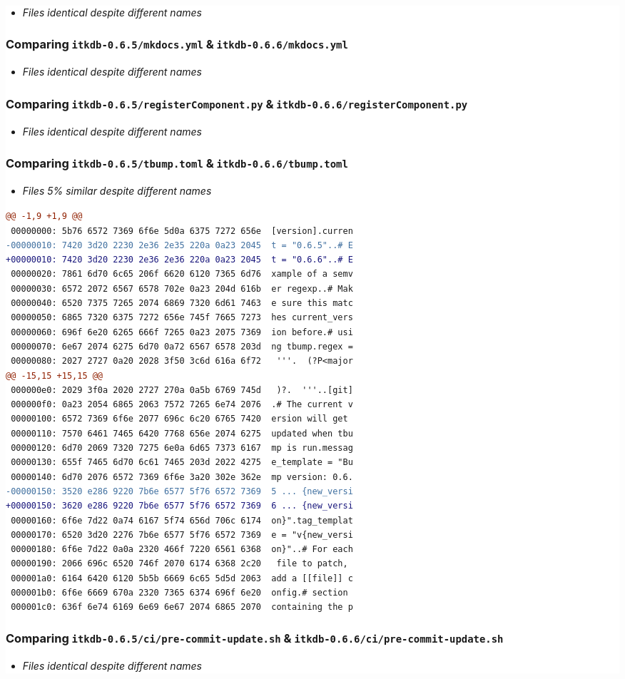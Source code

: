  * *Files identical despite different names*

### Comparing `itkdb-0.6.5/mkdocs.yml` & `itkdb-0.6.6/mkdocs.yml`

 * *Files identical despite different names*

### Comparing `itkdb-0.6.5/registerComponent.py` & `itkdb-0.6.6/registerComponent.py`

 * *Files identical despite different names*

### Comparing `itkdb-0.6.5/tbump.toml` & `itkdb-0.6.6/tbump.toml`

 * *Files 5% similar despite different names*

```diff
@@ -1,9 +1,9 @@
 00000000: 5b76 6572 7369 6f6e 5d0a 6375 7272 656e  [version].curren
-00000010: 7420 3d20 2230 2e36 2e35 220a 0a23 2045  t = "0.6.5"..# E
+00000010: 7420 3d20 2230 2e36 2e36 220a 0a23 2045  t = "0.6.6"..# E
 00000020: 7861 6d70 6c65 206f 6620 6120 7365 6d76  xample of a semv
 00000030: 6572 2072 6567 6578 702e 0a23 204d 616b  er regexp..# Mak
 00000040: 6520 7375 7265 2074 6869 7320 6d61 7463  e sure this matc
 00000050: 6865 7320 6375 7272 656e 745f 7665 7273  hes current_vers
 00000060: 696f 6e20 6265 666f 7265 0a23 2075 7369  ion before.# usi
 00000070: 6e67 2074 6275 6d70 0a72 6567 6578 203d  ng tbump.regex =
 00000080: 2027 2727 0a20 2028 3f50 3c6d 616a 6f72   '''.  (?P<major
@@ -15,15 +15,15 @@
 000000e0: 2029 3f0a 2020 2727 270a 0a5b 6769 745d   )?.  '''..[git]
 000000f0: 0a23 2054 6865 2063 7572 7265 6e74 2076  .# The current v
 00000100: 6572 7369 6f6e 2077 696c 6c20 6765 7420  ersion will get 
 00000110: 7570 6461 7465 6420 7768 656e 2074 6275  updated when tbu
 00000120: 6d70 2069 7320 7275 6e0a 6d65 7373 6167  mp is run.messag
 00000130: 655f 7465 6d70 6c61 7465 203d 2022 4275  e_template = "Bu
 00000140: 6d70 2076 6572 7369 6f6e 3a20 302e 362e  mp version: 0.6.
-00000150: 3520 e286 9220 7b6e 6577 5f76 6572 7369  5 ... {new_versi
+00000150: 3620 e286 9220 7b6e 6577 5f76 6572 7369  6 ... {new_versi
 00000160: 6f6e 7d22 0a74 6167 5f74 656d 706c 6174  on}".tag_templat
 00000170: 6520 3d20 2276 7b6e 6577 5f76 6572 7369  e = "v{new_versi
 00000180: 6f6e 7d22 0a0a 2320 466f 7220 6561 6368  on}"..# For each
 00000190: 2066 696c 6520 746f 2070 6174 6368 2c20   file to patch, 
 000001a0: 6164 6420 6120 5b5b 6669 6c65 5d5d 2063  add a [[file]] c
 000001b0: 6f6e 6669 670a 2320 7365 6374 696f 6e20  onfig.# section 
 000001c0: 636f 6e74 6169 6e69 6e67 2074 6865 2070  containing the p
```

### Comparing `itkdb-0.6.5/ci/pre-commit-update.sh` & `itkdb-0.6.6/ci/pre-commit-update.sh`

 * *Files identical despite different names*
